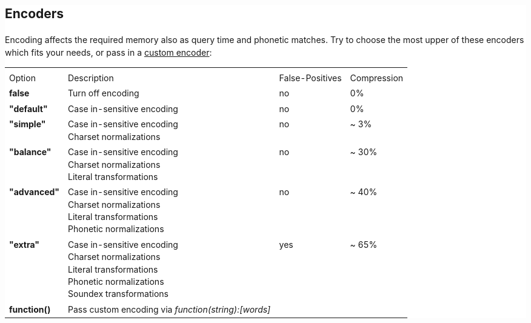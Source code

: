 <a name="phonetic"></a>
## Encoders

Encoding affects the required memory also as query time and phonetic matches. Try to choose the most upper of these encoders which fits your needs, or pass in a <a href="#flexsearch.encoder">custom encoder</a>:

<table>
    <tr><td colspan="4"></td></tr>
    <tr>
        <td>Option</td>
        <td>Description</td>
        <td>False-Positives</td>
        <td>Compression</td>
    </tr>
    <tr>
        <td><b>false</b></td>
        <td>Turn off encoding</td>
        <td>no</td>
        <td>0%</td>
    </tr>
    <tr></tr>
    <tr>
        <td><b>"default"</b></td>
        <td>Case in-sensitive encoding</td>
        <td>no</td>
        <td>0%</td>
    </tr>
    <tr></tr>
    <tr>
        <td><b>"simple"</b></td>
        <td>Case in-sensitive encoding<br>Charset normalizations</td>
        <td>no</td>
        <td>~ 3%</td>
    </tr>
    <tr></tr>
    <tr>
        <td><b>"balance"</b></td>
        <td>Case in-sensitive encoding<br>Charset normalizations<br>Literal transformations</td>
        <td>no</td>
        <td>~ 30%</td>
    </tr>
    <tr></tr>
    <tr>
        <td><b>"advanced"</b></td>
        <td>Case in-sensitive encoding<br>Charset normalizations<br>Literal transformations<br>Phonetic normalizations</td>
        <td>no</td>
        <td>~ 40%</td>
    </tr>
    <tr></tr>
    <tr>
        <td><b>"extra"</b></td>
        <td>Case in-sensitive encoding<br>Charset normalizations<br>Literal transformations<br>Phonetic normalizations<br>Soundex transformations</td>
        <td>yes</td>
        <td>~ 65%</td>
    </tr>
    <tr></tr>
    <tr>
        <td><b>function()</b></td>
        <td>Pass custom encoding via <i>function(string):[words]</i></td>
        <td></td>
